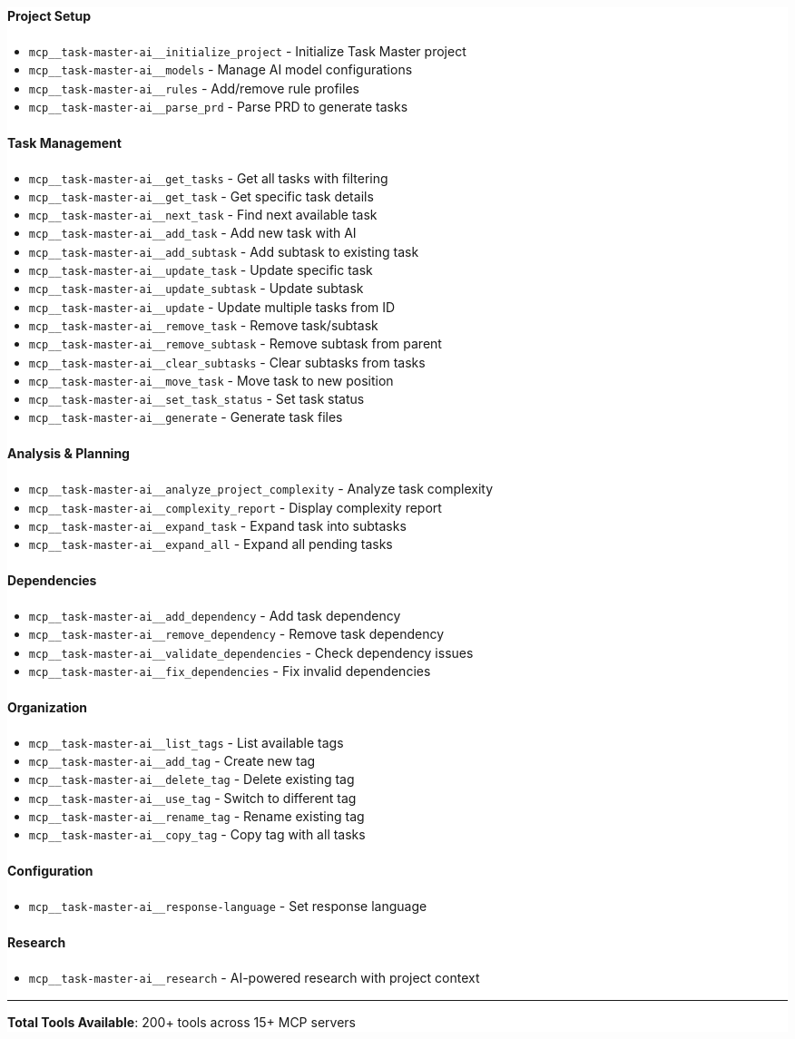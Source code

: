 #### Project Setup
- `mcp__task-master-ai__initialize_project` - Initialize Task Master project
- `mcp__task-master-ai__models` - Manage AI model configurations
- `mcp__task-master-ai__rules` - Add/remove rule profiles
- `mcp__task-master-ai__parse_prd` - Parse PRD to generate tasks

#### Task Management
- `mcp__task-master-ai__get_tasks` - Get all tasks with filtering
- `mcp__task-master-ai__get_task` - Get specific task details
- `mcp__task-master-ai__next_task` - Find next available task
- `mcp__task-master-ai__add_task` - Add new task with AI
- `mcp__task-master-ai__add_subtask` - Add subtask to existing task
- `mcp__task-master-ai__update_task` - Update specific task
- `mcp__task-master-ai__update_subtask` - Update subtask
- `mcp__task-master-ai__update` - Update multiple tasks from ID
- `mcp__task-master-ai__remove_task` - Remove task/subtask
- `mcp__task-master-ai__remove_subtask` - Remove subtask from parent
- `mcp__task-master-ai__clear_subtasks` - Clear subtasks from tasks
- `mcp__task-master-ai__move_task` - Move task to new position
- `mcp__task-master-ai__set_task_status` - Set task status
- `mcp__task-master-ai__generate` - Generate task files

#### Analysis & Planning
- `mcp__task-master-ai__analyze_project_complexity` - Analyze task complexity
- `mcp__task-master-ai__complexity_report` - Display complexity report
- `mcp__task-master-ai__expand_task` - Expand task into subtasks
- `mcp__task-master-ai__expand_all` - Expand all pending tasks

#### Dependencies
- `mcp__task-master-ai__add_dependency` - Add task dependency
- `mcp__task-master-ai__remove_dependency` - Remove task dependency
- `mcp__task-master-ai__validate_dependencies` - Check dependency issues
- `mcp__task-master-ai__fix_dependencies` - Fix invalid dependencies

#### Organization
- `mcp__task-master-ai__list_tags` - List available tags
- `mcp__task-master-ai__add_tag` - Create new tag
- `mcp__task-master-ai__delete_tag` - Delete existing tag
- `mcp__task-master-ai__use_tag` - Switch to different tag
- `mcp__task-master-ai__rename_tag` - Rename existing tag
- `mcp__task-master-ai__copy_tag` - Copy tag with all tasks

#### Configuration
- `mcp__task-master-ai__response-language` - Set response language

#### Research
- `mcp__task-master-ai__research` - AI-powered research with project context

---

**Total Tools Available**: 200+ tools across 15+ MCP servers
